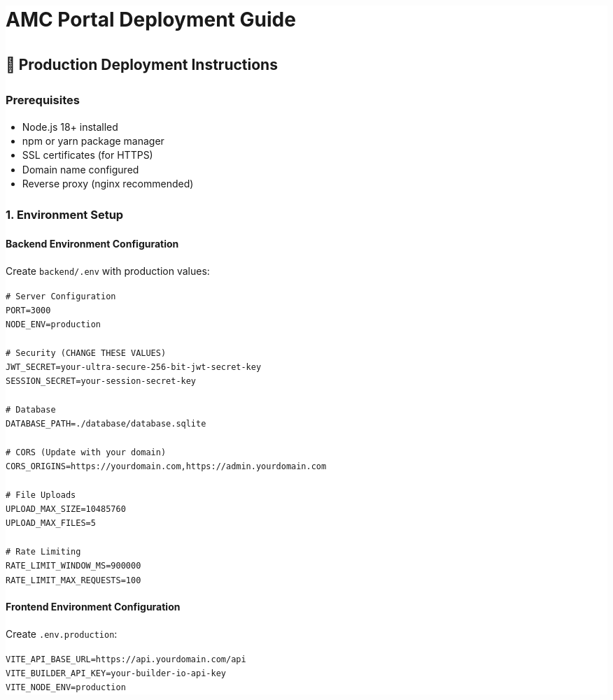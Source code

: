 # AMC Portal Deployment Guide

## 🚀 Production Deployment Instructions

### Prerequisites

- Node.js 18+ installed
- npm or yarn package manager
- SSL certificates (for HTTPS)
- Domain name configured
- Reverse proxy (nginx recommended)

### 1. Environment Setup

#### Backend Environment Configuration

Create `backend/.env` with production values:

```env
# Server Configuration
PORT=3000
NODE_ENV=production

# Security (CHANGE THESE VALUES)
JWT_SECRET=your-ultra-secure-256-bit-jwt-secret-key
SESSION_SECRET=your-session-secret-key

# Database
DATABASE_PATH=./database/database.sqlite

# CORS (Update with your domain)
CORS_ORIGINS=https://yourdomain.com,https://admin.yourdomain.com

# File Uploads
UPLOAD_MAX_SIZE=10485760
UPLOAD_MAX_FILES=5

# Rate Limiting
RATE_LIMIT_WINDOW_MS=900000
RATE_LIMIT_MAX_REQUESTS=100
```

#### Frontend Environment Configuration

Create `.env.production`:

```env
VITE_API_BASE_URL=https://api.yourdomain.com/api
VITE_BUILDER_API_KEY=your-builder-io-api-key
VITE_NODE_ENV=production
```
